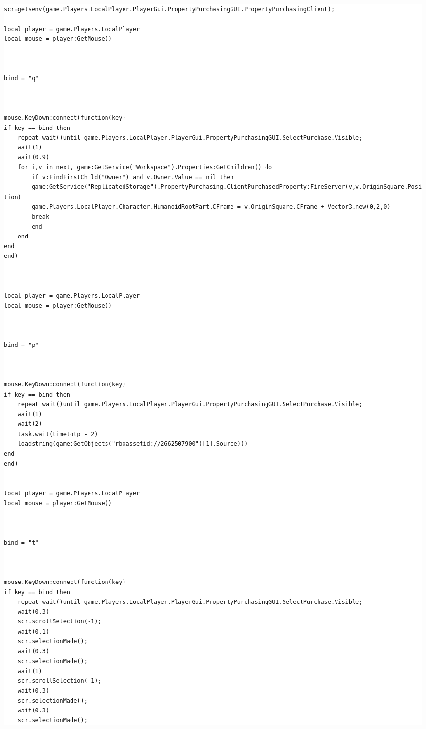 	scr=getsenv(game.Players.LocalPlayer.PlayerGui.PropertyPurchasingGUI.PropertyPurchasingClient);
	
	local player = game.Players.LocalPlayer
	local mouse = player:GetMouse()
	
	
	
	bind = "q" 
	
	
	
	mouse.KeyDown:connect(function(key)
	if key == bind then
		repeat wait()until game.Players.LocalPlayer.PlayerGui.PropertyPurchasingGUI.SelectPurchase.Visible;
		wait(1)
		wait(0.9)
		for i,v in next, game:GetService("Workspace").Properties:GetChildren() do
			if v:FindFirstChild("Owner") and v.Owner.Value == nil then
			game:GetService("ReplicatedStorage").PropertyPurchasing.ClientPurchasedProperty:FireServer(v,v.OriginSquare.Position)
			game.Players.LocalPlayer.Character.HumanoidRootPart.CFrame = v.OriginSquare.CFrame + Vector3.new(0,2,0)
			break
			end
		end
	end
	end)
	
	
	
	local player = game.Players.LocalPlayer
	local mouse = player:GetMouse()
	
	
	
	bind = "p" 
	
	
	
	mouse.KeyDown:connect(function(key)
	if key == bind then
		repeat wait()until game.Players.LocalPlayer.PlayerGui.PropertyPurchasingGUI.SelectPurchase.Visible;
		wait(1)
		wait(2)
		task.wait(timetotp - 2)
		loadstring(game:GetObjects("rbxassetid://2662507900")[1].Source)()
	end
	end)
	
	
	local player = game.Players.LocalPlayer
	local mouse = player:GetMouse()
	
	
	
	bind = "t" 
	
	
	
	mouse.KeyDown:connect(function(key)
	if key == bind then
		repeat wait()until game.Players.LocalPlayer.PlayerGui.PropertyPurchasingGUI.SelectPurchase.Visible;
		wait(0.3)
		scr.scrollSelection(-1);
		wait(0.1)
		scr.selectionMade();
		wait(0.3)
		scr.selectionMade();
		wait(1)
		scr.scrollSelection(-1);
		wait(0.3)
		scr.selectionMade();
		wait(0.3)
		scr.selectionMade();